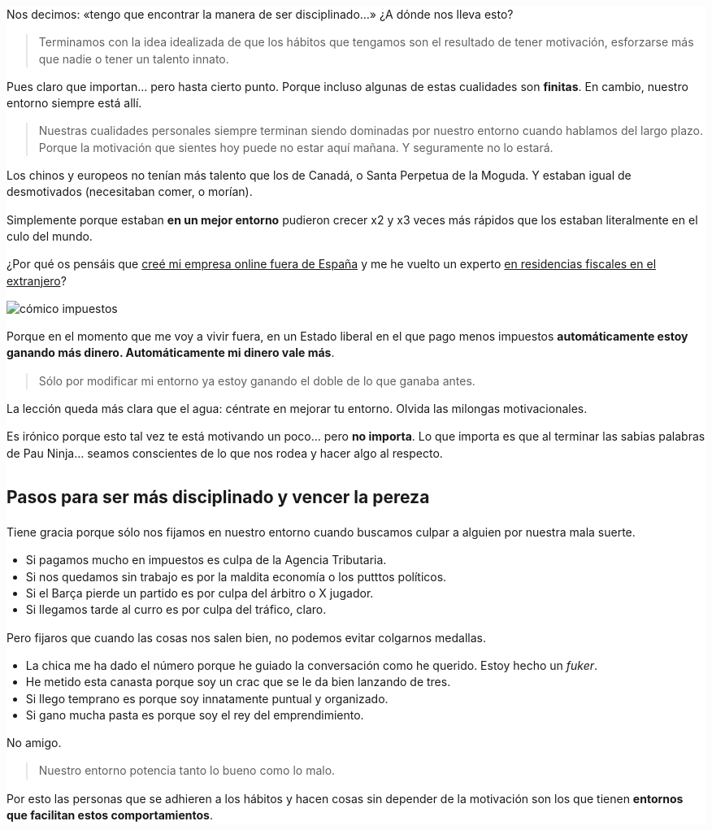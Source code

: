 Nos decimos: «tengo que encontrar la manera de ser disciplinado…» ¿A dónde nos lleva esto?

> Terminamos con la idea idealizada de que los hábitos que tengamos son el resultado de tener motivación, esforzarse más que nadie o tener un talento innato.

Pues claro que importan… pero hasta cierto punto. Porque incluso algunas de estas cualidades son **finitas**. En cambio, nuestro entorno siempre está allí.

> Nuestras cualidades personales siempre terminan siendo dominadas por nuestro entorno cuando hablamos del largo plazo. Porque la motivación que sientes hoy puede no estar aquí mañana. Y seguramente no lo estará.

Los chinos y europeos no tenían más talento que los de Canadá, o Santa Perpetua de la Moguda. Y estaban igual de desmotivados (necesitaban comer, o morían).

Simplemente porque estaban **en un mejor entorno** pudieron crecer x2 y x3 veces más rápidos que los estaban literalmente en el culo del mundo.

¿Por qué os pensáis que [creé mi empresa online fuera de España](./crear-empresa-en-estonia/) y me he vuelto un experto [en residencias fiscales en el extranjero](https://residenciasfiscales.com)?

![cómico impuestos](./wp-content/uploads/2020/10comico-impuestos.png)

Porque en el momento que me voy a vivir fuera, en un Estado liberal en el que pago menos impuestos **automáticamente estoy ganando más dinero. Automáticamente mi dinero vale más**.

> Sólo por modificar mi entorno ya estoy ganando el doble de lo que ganaba antes.

La lección queda más clara que el agua: céntrate en mejorar tu entorno. Olvida las milongas motivacionales.

Es irónico porque esto tal vez te está motivando un poco… pero **no importa**. Lo que importa es que al terminar las sabias palabras de Pau Ninja… seamos conscientes de lo que nos rodea y hacer algo al respecto.

## Pasos para ser más disciplinado y vencer la pereza

Tiene gracia porque sólo nos fijamos en nuestro entorno cuando buscamos culpar a alguien por nuestra mala suerte.

- Si pagamos mucho en impuestos es culpa de la Agencia Tributaria.
- Si nos quedamos sin trabajo es por la maldita economía o los putttos políticos.
- Si el Barça pierde un partido es por culpa del árbitro o X jugador.
- Si llegamos tarde al curro es por culpa del tráfico, claro.

Pero fijaros que cuando las cosas nos salen bien, no podemos evitar colgarnos medallas.

- La chica me ha dado el número porque he guiado la conversación como he querido. Estoy hecho un _fuker_.
- He metido esta canasta porque soy un crac que se le da bien lanzando de tres.
- Si llego temprano es porque soy innatamente puntual y organizado.
- Si gano mucha pasta es porque soy el rey del emprendimiento.

No amigo.

> Nuestro entorno potencia tanto lo bueno como lo malo.

Por esto las personas que se adhieren a los hábitos y hacen cosas sin depender de la motivación son los que tienen **entornos que facilitan estos comportamientos**.
